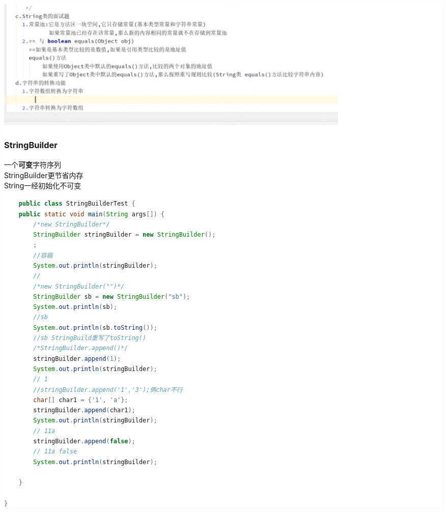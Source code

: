 ![](source/img/2022-09-11-14-40-55.png)
### StringBuilder
一个**可变**字符序列  
StringBuilder更节省内存  
String一经初始化不可变
``` java     
    public class StringBuilderTest {
    public static void main(String args[]) {
        /*new StringBuilder*/
        StringBuilder stringBuilder = new StringBuilder();
        ;
        //容器
        System.out.println(stringBuilder);
        //
        /*new StringBuilder("")*/
        StringBuilder sb = new StringBuilder("sb");
        System.out.println(sb);
        //sb
        System.out.println(sb.toString());
        //sb StringBuild重写了toString()
        /*StringBuilder.append()*/
        stringBuilder.append(1);
        System.out.println(stringBuilder);
        // 1
        //stringBuilder.append('1','3');俩char不行
        char[] char1 = {'1', 'a'};
        stringBuilder.append(char1);
        System.out.println(stringBuilder);
        // 11a
        stringBuilder.append(false);
        // 11a false
        System.out.println(stringBuilder);

    }

}

``` 

